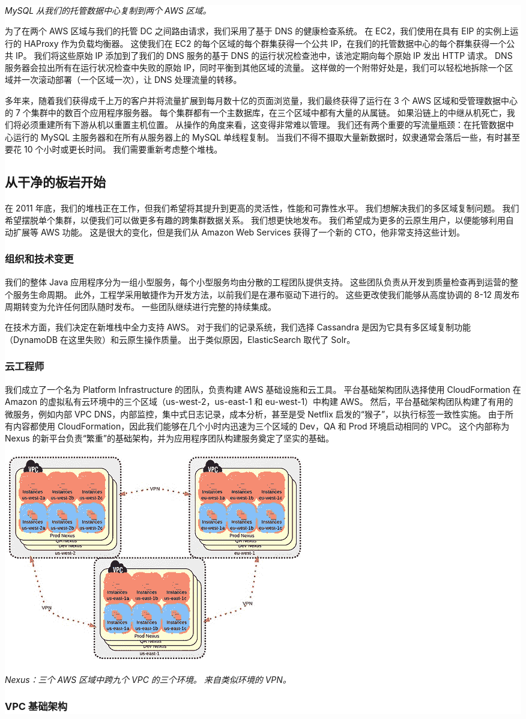 *MySQL 从我们的托管数据中心复制到两个 AWS 区域。*

为了在两个 AWS 区域与我们的托管 DC 之间路由请求，我们采用了基于 DNS 的健康检查系统。 在 EC2，我们使用在具有 EIP 的实例上运行的 HAProxy 作为负载均衡器。 这使我们在 EC2 的每个区域的每个群集获得一个公共 IP，在我们的托管数据中心的每个群集获得一个公共 IP。 我们将这些原始 IP 添加到了我们的 DNS 服务的基于 DNS 的运行状况检查池中，该池定期向每个原始 IP 发出 HTTP 请求。 DNS 服务器会拉出所有在运行状况检查中失败的原始 IP，同时平衡到其他区域的流量。 这样做的一个附带好处是，我们可以轻松地拆除一个区域并一次滚动部署（一个区域一次），让 DNS 处理流量的转移。

多年来，随着我们获得成千上万的客户并将流量扩展到每月数十亿的页面浏览量，我们最终获得了运行在 3 个 AWS 区域和受管理数据中心的 7 个集群中的数百个应用程序服务器。 每个集群都有一个主数据库，在三个区域中都有大量的从属链。 如果沿链上的中继从机死亡，我们将必须重建所有下游从机以重置主机位置。 从操作的角度来看，这变得非常难以管理。 我们还有两个重要的写流量瓶颈：在托管数据中心运行的 MySQL 主服务器和在所有从服务器上的 MySQL 单线程复制。 当我们不得不摄取大量新数据时，奴隶通常会落后一些，有时甚至要花 10 个小时或更长时间。 我们需要重新考虑整个堆栈。

## 从干净的板岩开始

在 2011 年底，我们的堆栈正在工作，但我们希望将其提升到更高的灵活性，性能和可靠性水平。 我们想解决我们的多区域复制问题。 我们希望摆脱单个集群，以便我们可以做更多有趣的跨集群数据关系。 我们想更快地发布。 我们希望成为更多的云原生用户，以便能够利用自动扩展等 AWS 功能。 这是很大的变化，但是我们从 Amazon Web Services 获得了一个新的 CTO，他非常支持这些计划。

### 组织和技术变更

我们的整体 Java 应用程序分为一组小型服务，每个小型服务均由分散的工程团队提供支持。 这些团队负责从开发到质量检查再到运营的整个服务生命周期。 此外，工程学采用敏捷作为开发方法，以前我们是在瀑布驱动下进行的。 这些更改使我们能够从高度协调的 8-12 周发布周期转变为允许任何团队随时发布。 一些团队继续进行完整的持续集成。

在技术方面，我们决定在新堆栈中全力支持 AWS。 对于我们的记录系统，我们选择 Cassandra 是因为它具有多区域复制功能（DynamoDB 在这里失败）和云原生操作质量。 出于类似原因，ElasticSearch 取代了 Solr。

### 云工程师

我们成立了一个名为 Platform Infrastructure 的团队，负责构建 AWS 基础设施和云工具。 平台基础架构团队选择使用 CloudFormation 在 Amazon 的虚拟私有云环境中的三个区域（us-west-2，us-east-1 和 eu-west-1）中构建 AWS。 然后，平台基础架构团队构建了有用的微服务，例如内部 VPC DNS，内部监控，集中式日志记录，成本分析，甚至是受 Netflix 启发的“猴子”，以执行标签一致性实施。 由于所有内容都使用 CloudFormation，因此我们能够在几个小时内迅速为三个区域的 Dev，QA 和 Prod 环境启动相同的 VPC。 这个内部称为 Nexus 的新平台负责“繁重”的基础架构，并为应用程序团队构建服务奠定了坚实的基础。

![](img/2135e8becff618ccfdcc34b1170ad9af.png) 

*Nexus：三个 AWS 区域中跨九个 VPC 的三个环境。 来自类似环境的 VPN。*

### VPC 基础架构
